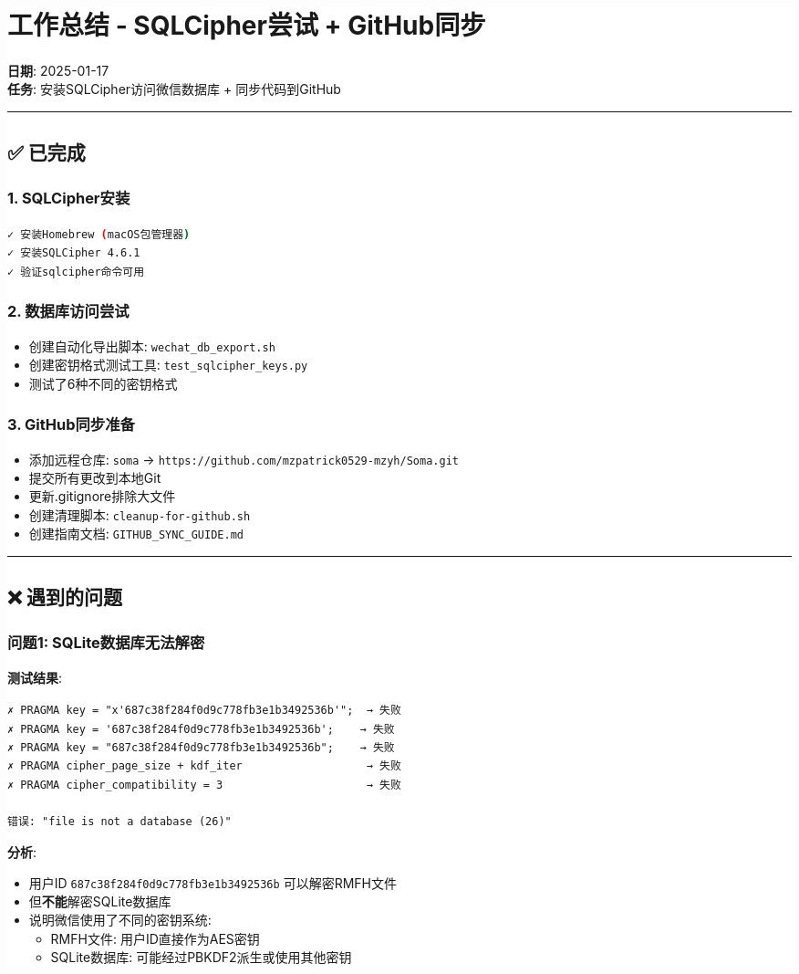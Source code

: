 # 工作总结 - SQLCipher尝试 + GitHub同步

**日期**: 2025-01-17  
**任务**: 安装SQLCipher访问微信数据库 + 同步代码到GitHub

---

## ✅ 已完成

### 1. SQLCipher安装
```bash
✓ 安装Homebrew (macOS包管理器)
✓ 安装SQLCipher 4.6.1
✓ 验证sqlcipher命令可用
```

### 2. 数据库访问尝试
- 创建自动化导出脚本: `wechat_db_export.sh`
- 创建密钥格式测试工具: `test_sqlcipher_keys.py`
- 测试了6种不同的密钥格式

### 3. GitHub同步准备
- 添加远程仓库: `soma` → `https://github.com/mzpatrick0529-mzyh/Soma.git`
- 提交所有更改到本地Git
- 更新.gitignore排除大文件
- 创建清理脚本: `cleanup-for-github.sh`
- 创建指南文档: `GITHUB_SYNC_GUIDE.md`

---

## ❌ 遇到的问题

### 问题1: SQLite数据库无法解密

**测试结果**:
```
✗ PRAGMA key = "x'687c38f284f0d9c778fb3e1b3492536b'";  → 失败
✗ PRAGMA key = '687c38f284f0d9c778fb3e1b3492536b';    → 失败
✗ PRAGMA key = "687c38f284f0d9c778fb3e1b3492536b";    → 失败
✗ PRAGMA cipher_page_size + kdf_iter                   → 失败
✗ PRAGMA cipher_compatibility = 3                      → 失败

错误: "file is not a database (26)"
```

**分析**:
- 用户ID `687c38f284f0d9c778fb3e1b3492536b` 可以解密RMFH文件
- 但**不能**解密SQLite数据库
- 说明微信使用了不同的密钥系统:
  - RMFH文件: 用户ID直接作为AES密钥
  - SQLite数据库: 可能经过PBKDF2派生或使用其他密钥

